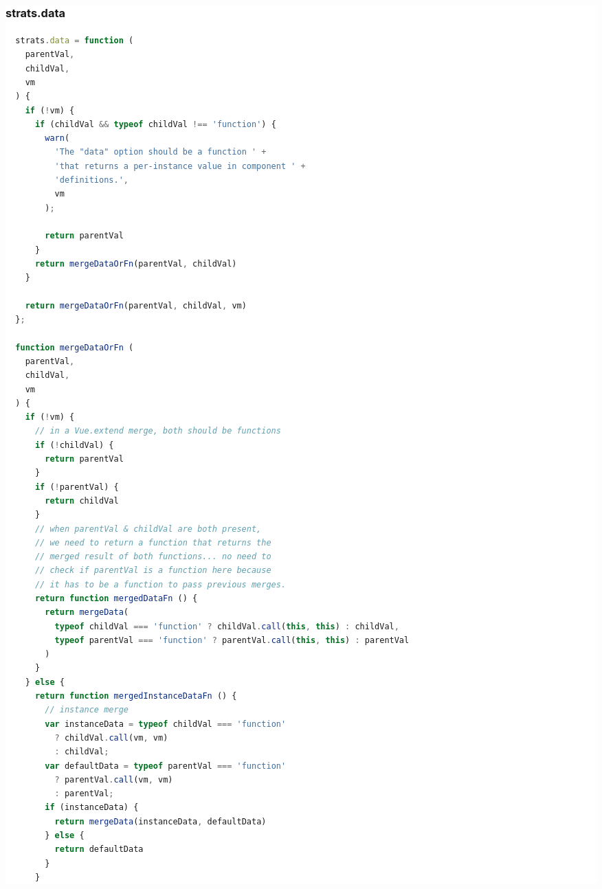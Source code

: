 ### strats.data
```js
  strats.data = function (
    parentVal,
    childVal,
    vm
  ) {
    if (!vm) {
      if (childVal && typeof childVal !== 'function') {
        warn(
          'The "data" option should be a function ' +
          'that returns a per-instance value in component ' +
          'definitions.',
          vm
        );

        return parentVal
      }
      return mergeDataOrFn(parentVal, childVal)
    }

    return mergeDataOrFn(parentVal, childVal, vm)
  };

  function mergeDataOrFn (
    parentVal,
    childVal,
    vm
  ) {
    if (!vm) {
      // in a Vue.extend merge, both should be functions
      if (!childVal) {
        return parentVal
      }
      if (!parentVal) {
        return childVal
      }
      // when parentVal & childVal are both present,
      // we need to return a function that returns the
      // merged result of both functions... no need to
      // check if parentVal is a function here because
      // it has to be a function to pass previous merges.
      return function mergedDataFn () {
        return mergeData(
          typeof childVal === 'function' ? childVal.call(this, this) : childVal,
          typeof parentVal === 'function' ? parentVal.call(this, this) : parentVal
        )
      }
    } else {
      return function mergedInstanceDataFn () {
        // instance merge
        var instanceData = typeof childVal === 'function'
          ? childVal.call(vm, vm)
          : childVal;
        var defaultData = typeof parentVal === 'function'
          ? parentVal.call(vm, vm)
          : parentVal;
        if (instanceData) {
          return mergeData(instanceData, defaultData)
        } else {
          return defaultData
        }
      }
```